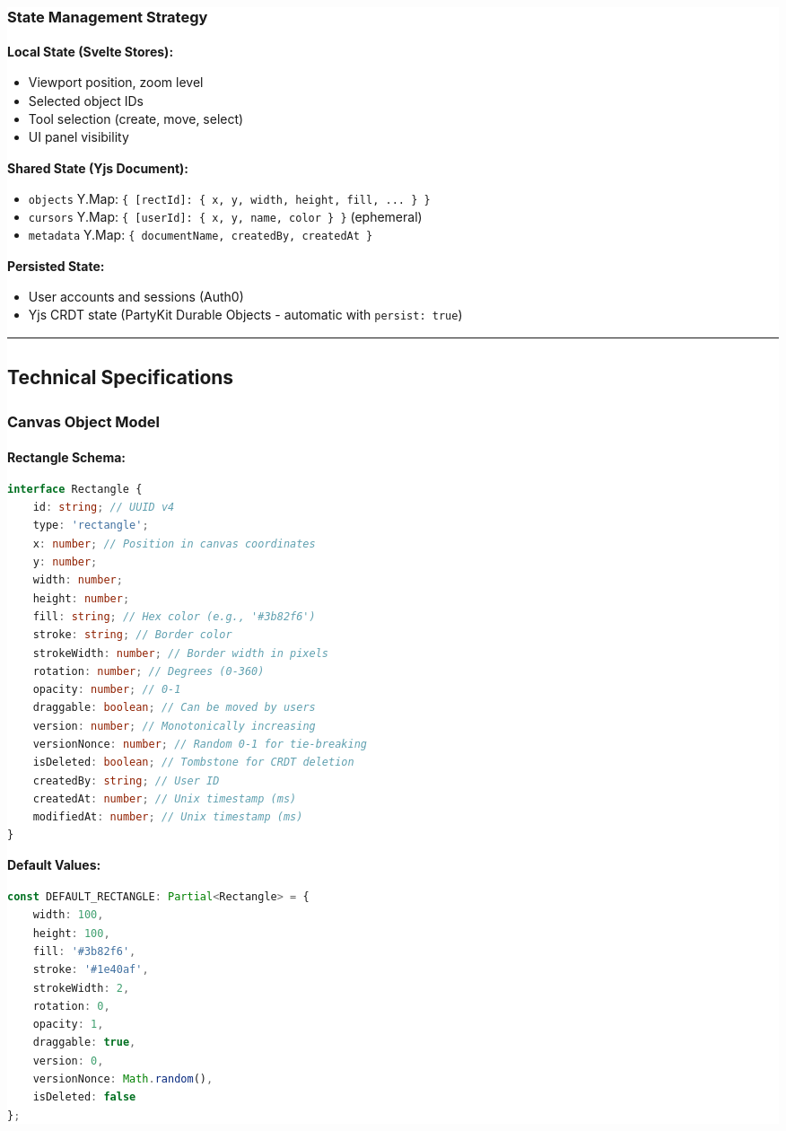 ### State Management Strategy

**Local State (Svelte Stores):**

- Viewport position, zoom level
- Selected object IDs
- Tool selection (create, move, select)
- UI panel visibility

**Shared State (Yjs Document):**

- `objects` Y.Map: `{ [rectId]: { x, y, width, height, fill, ... } }`
- `cursors` Y.Map: `{ [userId]: { x, y, name, color } }` (ephemeral)
- `metadata` Y.Map: `{ documentName, createdBy, createdAt }`

**Persisted State:**

- User accounts and sessions (Auth0)
- Yjs CRDT state (PartyKit Durable Objects - automatic with `persist: true`)

---

## Technical Specifications

### Canvas Object Model

**Rectangle Schema:**

```typescript
interface Rectangle {
	id: string; // UUID v4
	type: 'rectangle';
	x: number; // Position in canvas coordinates
	y: number;
	width: number;
	height: number;
	fill: string; // Hex color (e.g., '#3b82f6')
	stroke: string; // Border color
	strokeWidth: number; // Border width in pixels
	rotation: number; // Degrees (0-360)
	opacity: number; // 0-1
	draggable: boolean; // Can be moved by users
	version: number; // Monotonically increasing
	versionNonce: number; // Random 0-1 for tie-breaking
	isDeleted: boolean; // Tombstone for CRDT deletion
	createdBy: string; // User ID
	createdAt: number; // Unix timestamp (ms)
	modifiedAt: number; // Unix timestamp (ms)
}
```

**Default Values:**

```typescript
const DEFAULT_RECTANGLE: Partial<Rectangle> = {
	width: 100,
	height: 100,
	fill: '#3b82f6',
	stroke: '#1e40af',
	strokeWidth: 2,
	rotation: 0,
	opacity: 1,
	draggable: true,
	version: 0,
	versionNonce: Math.random(),
	isDeleted: false
};
```
